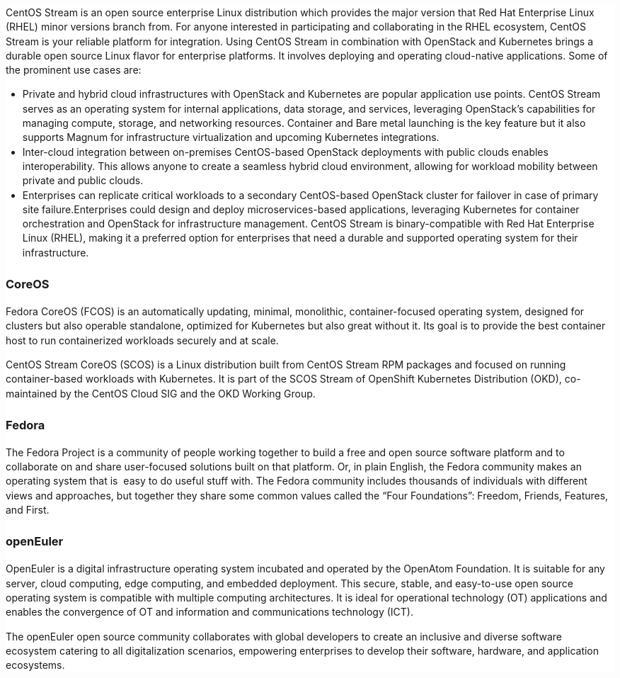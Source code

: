 CentOS Stream is an open source enterprise Linux distribution which provides the major version that Red Hat Enterprise Linux (RHEL) minor versions branch from. For anyone interested in participating and collaborating in the RHEL ecosystem, CentOS Stream is your reliable platform for integration. Using CentOS Stream in combination with OpenStack and Kubernetes brings a durable open source Linux flavor for enterprise platforms. It involves deploying and operating cloud-native applications. Some of the prominent use cases are:

* Private and hybrid cloud infrastructures with OpenStack and Kubernetes are popular application use points. CentOS Stream serves as an operating system for internal applications, data storage, and services, leveraging OpenStack’s capabilities for managing compute, storage, and networking resources. Container and Bare metal launching is the key feature but it also supports Magnum for infrastructure virtualization and upcoming Kubernetes integrations.
* Inter-cloud integration between on-premises CentOS-based OpenStack deployments with public clouds enables interoperability. This allows anyone to create a seamless hybrid cloud environment, allowing for workload mobility between private and public clouds. 
* Enterprises can replicate critical workloads to a secondary CentOS-based OpenStack cluster for failover in case of primary site failure.Enterprises could design and deploy microservices-based applications, leveraging Kubernetes for container orchestration and OpenStack for infrastructure management. CentOS Stream is binary-compatible with Red Hat Enterprise Linux (RHEL), making it a preferred option for enterprises that need a durable and supported operating system for their infrastructure. 

### CoreOS

Fedora CoreOS (FCOS) is an automatically updating, minimal, monolithic, container-focused operating system, designed for clusters but also operable standalone, optimized for Kubernetes but also great without it. Its goal is to provide the best container host to run containerized workloads securely and at scale.

CentOS Stream CoreOS (SCOS) is a Linux distribution built from CentOS Stream RPM packages and focused on running container-based workloads with Kubernetes. It is part of the SCOS Stream of OpenShift Kubernetes Distribution (OKD), co-maintained by the CentOS Cloud SIG and the OKD Working Group.

### Fedora

The Fedora Project is a community of people working together to build a free and open source software platform and to collaborate on and share user-focused solutions built on that platform. Or, in plain English, the Fedora community makes an operating system that is  easy to do useful stuff with. The Fedora community includes thousands of individuals with different views and approaches, but together they share some common values called the “Four Foundations”: Freedom, Friends, Features, and First.

### openEuler

OpenEuler is a digital infrastructure operating system incubated and operated by the OpenAtom Foundation. It is suitable for any server, cloud computing, edge computing, and embedded deployment. This secure, stable, and easy-to-use open source operating system is compatible with multiple computing architectures. It is ideal for operational technology (OT) applications and enables the convergence of OT and information and communications technology (ICT).

The openEuler open source community collaborates with global developers to create an inclusive and diverse software ecosystem catering to all digitalization scenarios, empowering enterprises to develop their software, hardware, and application ecosystems.
